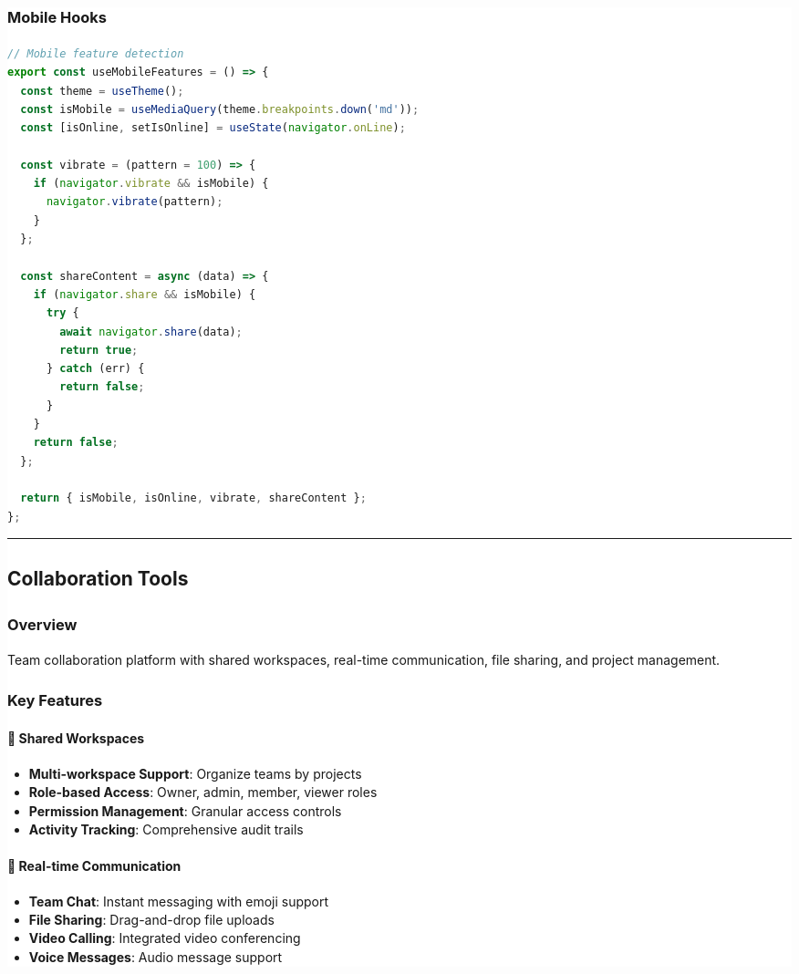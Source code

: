### Mobile Hooks
```javascript
// Mobile feature detection
export const useMobileFeatures = () => {
  const theme = useTheme();
  const isMobile = useMediaQuery(theme.breakpoints.down('md'));
  const [isOnline, setIsOnline] = useState(navigator.onLine);
  
  const vibrate = (pattern = 100) => {
    if (navigator.vibrate && isMobile) {
      navigator.vibrate(pattern);
    }
  };
  
  const shareContent = async (data) => {
    if (navigator.share && isMobile) {
      try {
        await navigator.share(data);
        return true;
      } catch (err) {
        return false;
      }
    }
    return false;
  };
  
  return { isMobile, isOnline, vibrate, shareContent };
};
```

---

## Collaboration Tools

### Overview
Team collaboration platform with shared workspaces, real-time communication, file sharing, and project management.

### Key Features

#### 🏢 Shared Workspaces
- **Multi-workspace Support**: Organize teams by projects
- **Role-based Access**: Owner, admin, member, viewer roles
- **Permission Management**: Granular access controls
- **Activity Tracking**: Comprehensive audit trails

#### 💬 Real-time Communication
- **Team Chat**: Instant messaging with emoji support
- **File Sharing**: Drag-and-drop file uploads
- **Video Calling**: Integrated video conferencing
- **Voice Messages**: Audio message support
